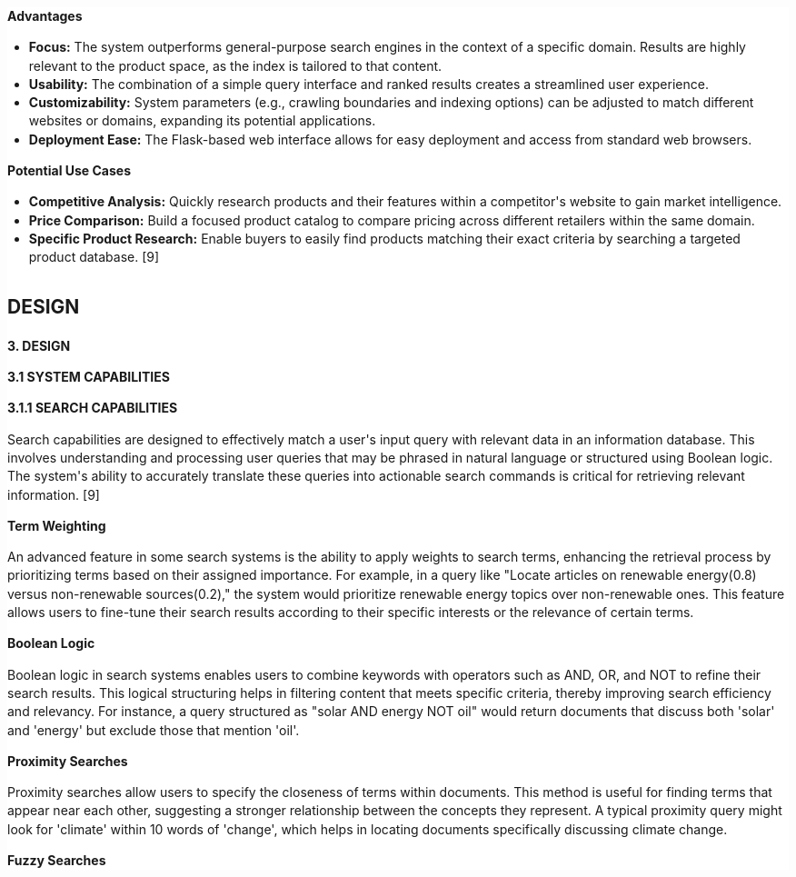 **Advantages**

- **Focus:** The system outperforms general-purpose search engines in the context of a specific domain. Results are highly relevant to the product space, as the index is tailored to that content.
- **Usability:** The combination of a simple query interface and ranked results creates a streamlined user experience.
- **Customizability:** System parameters (e.g., crawling boundaries and indexing options) can be adjusted to match different websites or domains, expanding its potential applications.
- **Deployment Ease:** The Flask-based web interface allows for easy deployment and access from standard web browsers.

**Potential Use Cases**

- **Competitive Analysis:** Quickly research products and their features within a competitor's website to gain market intelligence.
- **Price Comparison:** Build a focused product catalog to compare pricing across different retailers within the same domain.
- **Specific Product Research:** Enable buyers to easily find products matching their exact criteria by searching a targeted product database. \[9\]
## DESIGN 
<a name="design"></a>
**3\. DESIGN**

**3.1 SYSTEM CAPABILITIES**

**3.1.1 SEARCH CAPABILITIES**

Search capabilities are designed to effectively match a user's input query with relevant data in an information database. This involves understanding and processing user queries that may be phrased in natural language or structured using Boolean logic. The system's ability to accurately translate these queries into actionable search commands is critical for retrieving relevant information. \[9\]

**Term Weighting**

An advanced feature in some search systems is the ability to apply weights to search terms, enhancing the retrieval process by prioritizing terms based on their assigned importance. For example, in a query like "Locate articles on renewable energy(0.8) versus non-renewable sources(0.2)," the system would prioritize renewable energy topics over non-renewable ones. This feature allows users to fine-tune their search results according to their specific interests or the relevance of certain terms.

**Boolean Logic**

Boolean logic in search systems enables users to combine keywords with operators such as AND, OR, and NOT to refine their search results. This logical structuring helps in filtering content that meets specific criteria, thereby improving search efficiency and relevancy. For instance, a query structured as "solar AND energy NOT oil" would return documents that discuss both 'solar' and 'energy' but exclude those that mention 'oil'.

**Proximity Searches**

Proximity searches allow users to specify the closeness of terms within documents. This method is useful for finding terms that appear near each other, suggesting a stronger relationship between the concepts they represent. A typical proximity query might look for 'climate' within 10 words of 'change', which helps in locating documents specifically discussing climate change.

**Fuzzy Searches**
